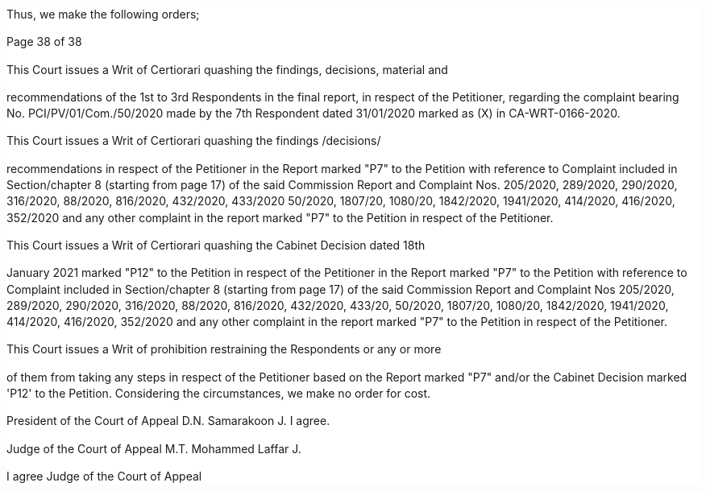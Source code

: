 Thus, we make the following orders;

Page 38 of 38

This Court issues a Writ of Certiorari quashing the findings, decisions, material and

recommendations of the 1st to 3rd Respondents in the final report, in respect of the Petitioner, regarding the complaint bearing No. PCI/PV/01/Com./50/2020 made by the 7th Respondent dated 31/01/2020 marked as (X) in CA-WRT-0166-2020.

This Court issues a Writ of Certiorari quashing the findings /decisions/

recommendations in respect of the Petitioner in the Report marked "P7" to the Petition with reference to Complaint included in Section/chapter 8 (starting from page 17) of the said Commission Report and Complaint Nos. 205/2020, 289/2020, 290/2020, 316/2020, 88/2020, 816/2020, 432/2020, 433/2020 50/2020, 1807/20, 1080/20, 1842/2020, 1941/2020, 414/2020, 416/2020, 352/2020 and any other complaint in the report marked "P7" to the Petition in respect of the Petitioner.

This Court issues a Writ of Certiorari quashing the Cabinet Decision dated 18th

January 2021 marked "P12" to the Petition in respect of the Petitioner in the Report marked "P7" to the Petition with reference to Complaint included in Section/chapter 8 (starting from page 17) of the said Commission Report and Complaint Nos 205/2020, 289/2020, 290/2020, 316/2020, 88/2020, 816/2020, 432/2020, 433/20, 50/2020, 1807/20, 1080/20, 1842/2020, 1941/2020, 414/2020, 416/2020, 352/2020 and any other complaint in the report marked "P7" to the Petition in respect of the Petitioner.

This Court issues a Writ of prohibition restraining the Respondents or any or more

of them from taking any steps in respect of the Petitioner based on the Report marked "P7" and/or the Cabinet Decision marked 'P12' to the Petition. Considering the circumstances, we make no order for cost.

President of the Court of Appeal D.N. Samarakoon J. I agree.

Judge of the Court of Appeal M.T. Mohammed Laffar J.

I agree Judge of the Court of Appeal